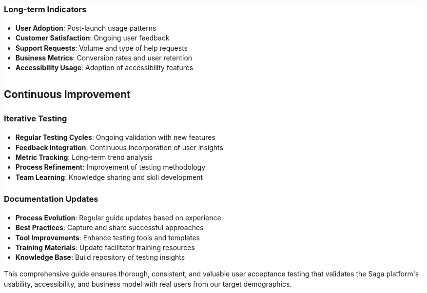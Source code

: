 ### Long-term Indicators
- **User Adoption**: Post-launch usage patterns
- **Customer Satisfaction**: Ongoing user feedback
- **Support Requests**: Volume and type of help requests
- **Business Metrics**: Conversion rates and user retention
- **Accessibility Usage**: Adoption of accessibility features

## Continuous Improvement

### Iterative Testing
- **Regular Testing Cycles**: Ongoing validation with new features
- **Feedback Integration**: Continuous incorporation of user insights
- **Metric Tracking**: Long-term trend analysis
- **Process Refinement**: Improvement of testing methodology
- **Team Learning**: Knowledge sharing and skill development

### Documentation Updates
- **Process Evolution**: Regular guide updates based on experience
- **Best Practices**: Capture and share successful approaches
- **Tool Improvements**: Enhance testing tools and templates
- **Training Materials**: Update facilitator training resources
- **Knowledge Base**: Build repository of testing insights

This comprehensive guide ensures thorough, consistent, and valuable user acceptance testing that validates the Saga platform's usability, accessibility, and business model with real users from our target demographics.